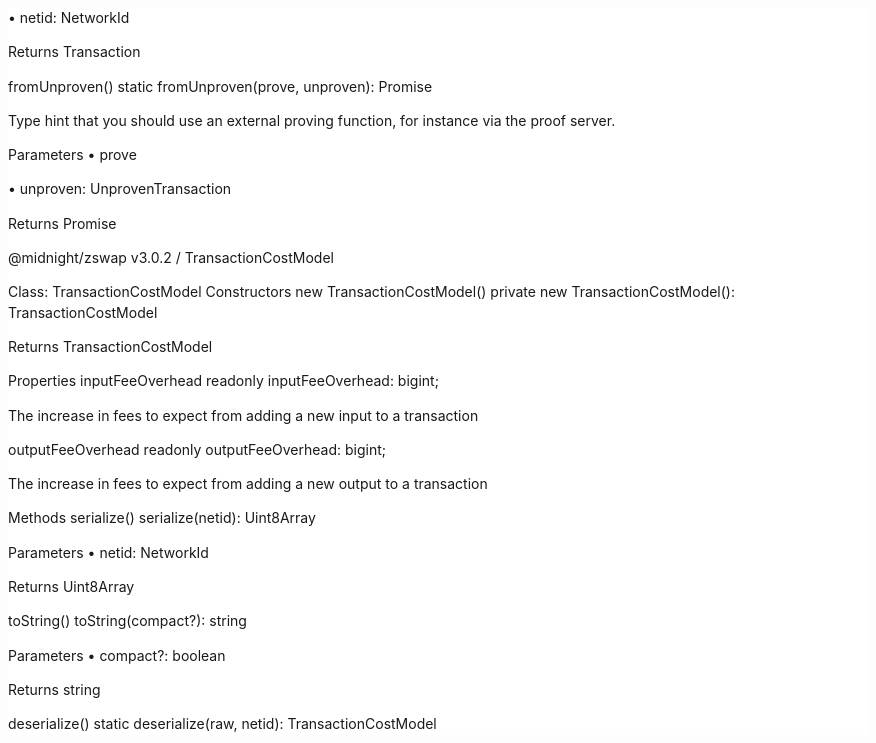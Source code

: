 • netid: NetworkId

Returns
Transaction

fromUnproven()
static fromUnproven(prove, unproven): Promise<Transaction>

Type hint that you should use an external proving function, for instance via the proof server.

Parameters
• prove

• unproven: UnprovenTransaction

Returns
Promise<Transaction>


@midnight/zswap v3.0.2 / TransactionCostModel

Class: TransactionCostModel
Constructors
new TransactionCostModel()
private new TransactionCostModel(): TransactionCostModel

Returns
TransactionCostModel

Properties
inputFeeOverhead
readonly inputFeeOverhead: bigint;

The increase in fees to expect from adding a new input to a transaction

outputFeeOverhead
readonly outputFeeOverhead: bigint;

The increase in fees to expect from adding a new output to a transaction

Methods
serialize()
serialize(netid): Uint8Array

Parameters
• netid: NetworkId

Returns
Uint8Array

toString()
toString(compact?): string

Parameters
• compact?: boolean

Returns
string

deserialize()
static deserialize(raw, netid): TransactionCostModel
